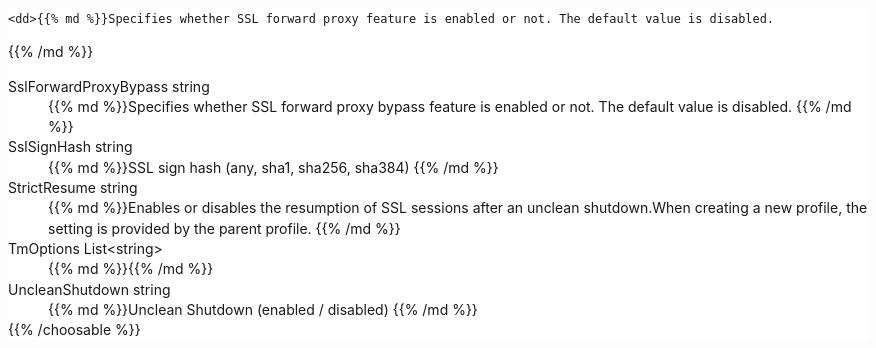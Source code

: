     <dd>{{% md %}}Specifies whether SSL forward proxy feature is enabled or not. The default value is disabled.
{{% /md %}}</dd><dt class="property-optional"
            title="Optional">
        <span id="sslforwardproxybypass_csharp">
<a href="#sslforwardproxybypass_csharp" style="color: inherit; text-decoration: inherit;">Ssl<wbr>Forward<wbr>Proxy<wbr>Bypass</a>
</span>
        <span class="property-indicator"></span>
        <span class="property-type">string</span>
    </dt>
    <dd>{{% md %}}Specifies whether SSL forward proxy bypass feature is enabled or not. The default value is disabled.
{{% /md %}}</dd><dt class="property-optional"
            title="Optional">
        <span id="sslsignhash_csharp">
<a href="#sslsignhash_csharp" style="color: inherit; text-decoration: inherit;">Ssl<wbr>Sign<wbr>Hash</a>
</span>
        <span class="property-indicator"></span>
        <span class="property-type">string</span>
    </dt>
    <dd>{{% md %}}SSL sign hash (any, sha1, sha256, sha384)
{{% /md %}}</dd><dt class="property-optional"
            title="Optional">
        <span id="strictresume_csharp">
<a href="#strictresume_csharp" style="color: inherit; text-decoration: inherit;">Strict<wbr>Resume</a>
</span>
        <span class="property-indicator"></span>
        <span class="property-type">string</span>
    </dt>
    <dd>{{% md %}}Enables or disables the resumption of SSL sessions after an unclean shutdown.When creating a new profile, the setting is provided by the parent profile.
{{% /md %}}</dd><dt class="property-optional"
            title="Optional">
        <span id="tmoptions_csharp">
<a href="#tmoptions_csharp" style="color: inherit; text-decoration: inherit;">Tm<wbr>Options</a>
</span>
        <span class="property-indicator"></span>
        <span class="property-type">List&lt;string&gt;</span>
    </dt>
    <dd>{{% md %}}{{% /md %}}</dd><dt class="property-optional"
            title="Optional">
        <span id="uncleanshutdown_csharp">
<a href="#uncleanshutdown_csharp" style="color: inherit; text-decoration: inherit;">Unclean<wbr>Shutdown</a>
</span>
        <span class="property-indicator"></span>
        <span class="property-type">string</span>
    </dt>
    <dd>{{% md %}}Unclean Shutdown (enabled / disabled)
{{% /md %}}</dd></dl>
{{% /choosable %}}
